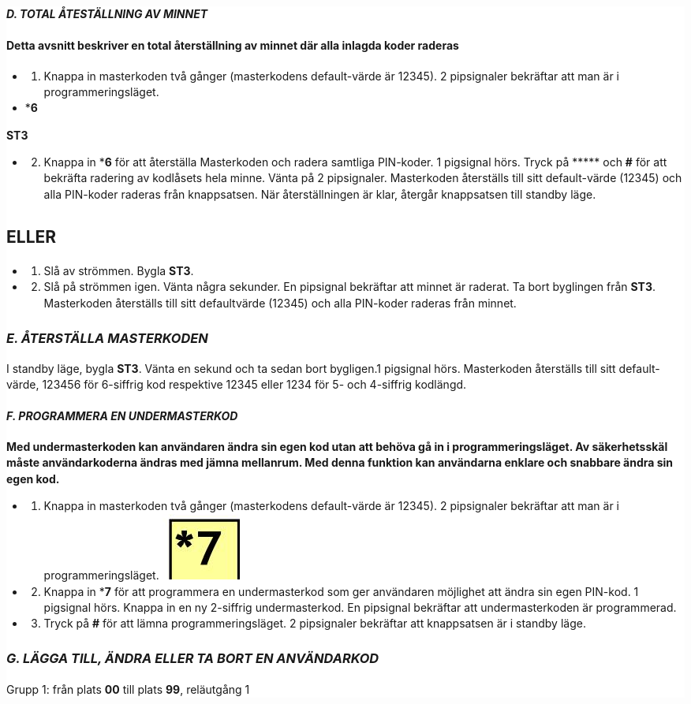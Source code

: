 #### *D. TOTAL ÅTESTÄLLNING AV MINNET*

#### **Detta avsnitt beskriver en total återställning av minnet där alla inlagda koder raderas**

- 1. Knappa in masterkoden två gånger (masterkodens default-värde är 12345). 2 pipsignaler bekräftar att man är i programmeringsläget.
- ***6**

**ST3**

- 2. Knappa in ***6** för att återställa Masterkoden och radera samtliga PIN-koder. 1 pigsignal hörs. Tryck på ***** och **#** för att bekräfta radering av kodlåsets hela minne. Vänta på 2 pipsignaler. Masterkoden återställs till sitt default-värde (12345) och alla PIN-koder raderas från knappsatsen.
När återställningen är klar, återgår knappsatsen till standby läge.

## **ELLER**

- 1. Slå av strömmen. Bygla **ST3**.
- 2. Slå på strömmen igen. Vänta några sekunder. En pipsignal bekräftar att minnet är raderat. Ta bort byglingen från **ST3**. Masterkoden återställs till sitt defaultvärde (12345) och alla PIN-koder raderas från minnet.

### *E. ÅTERSTÄLLA MASTERKODEN*

I standby läge, bygla **ST3**. Vänta en sekund och ta sedan bort bygligen.1 pigsignal hörs. Masterkoden återställs till sitt default-värde, 123456 för 6-siffrig kod respektive 12345 eller 1234 för 5- och 4-siffrig kodlängd.

#### *F. PROGRAMMERA EN UNDERMASTERKOD*

**Med undermasterkoden kan användaren ändra sin egen kod utan att behöva gå in i programmeringsläget. Av säkerhetsskäl måste användarkoderna ändras med jämna mellanrum. Med denna funktion kan användarna enklare och snabbare ändra sin egen kod.** 

- 1. Knappa in masterkoden två gånger (masterkodens default-värde är 12345). 2 pipsignaler bekräftar att man är i programmeringsläget.
![](_page_4_Picture_16.jpeg)

- 2. Knappa in ***7** för att programmera en undermasterkod som ger användaren möjlighet att ändra sin egen PIN-kod. 1 pigsignal hörs. Knappa in en ny 2-siffrig undermasterkod. En pipsignal bekräftar att undermasterkoden är programmerad.
- 3. Tryck på **#** för att lämna programmeringsläget. 2 pipsignaler bekräftar att knappsatsen är i standby läge.

### *G. LÄGGA TILL, ÄNDRA ELLER TA BORT EN ANVÄNDARKOD*

Grupp 1: från plats **00** till plats **99**, reläutgång 1
